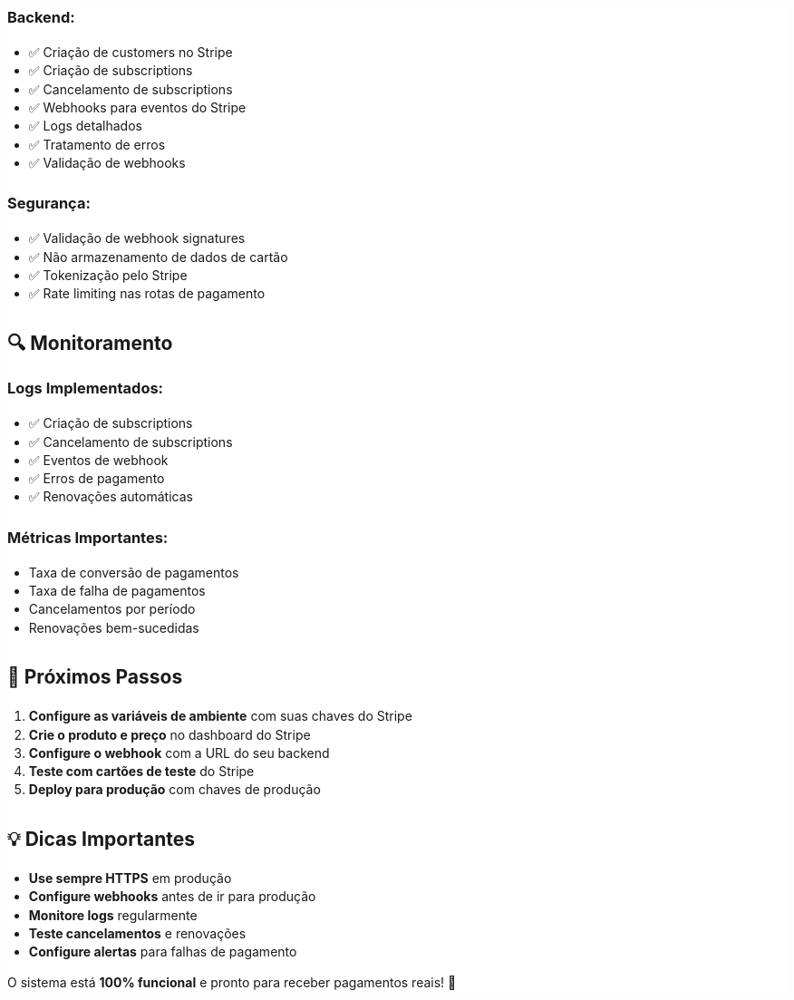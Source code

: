 ### **Backend:**
- ✅ Criação de customers no Stripe
- ✅ Criação de subscriptions
- ✅ Cancelamento de subscriptions
- ✅ Webhooks para eventos do Stripe
- ✅ Logs detalhados
- ✅ Tratamento de erros
- ✅ Validação de webhooks

### **Segurança:**
- ✅ Validação de webhook signatures
- ✅ Não armazenamento de dados de cartão
- ✅ Tokenização pelo Stripe
- ✅ Rate limiting nas rotas de pagamento

## 🔍 Monitoramento

### **Logs Implementados:**
- ✅ Criação de subscriptions
- ✅ Cancelamento de subscriptions
- ✅ Eventos de webhook
- ✅ Erros de pagamento
- ✅ Renovações automáticas

### **Métricas Importantes:**
- Taxa de conversão de pagamentos
- Taxa de falha de pagamentos
- Cancelamentos por período
- Renovações bem-sucedidas

## 🎉 Próximos Passos

1. **Configure as variáveis de ambiente** com suas chaves do Stripe
2. **Crie o produto e preço** no dashboard do Stripe
3. **Configure o webhook** com a URL do seu backend
4. **Teste com cartões de teste** do Stripe
5. **Deploy para produção** com chaves de produção

## 💡 Dicas Importantes

- **Use sempre HTTPS** em produção
- **Configure webhooks** antes de ir para produção
- **Monitore logs** regularmente
- **Teste cancelamentos** e renovações
- **Configure alertas** para falhas de pagamento

O sistema está **100% funcional** e pronto para receber pagamentos reais! 🚀

